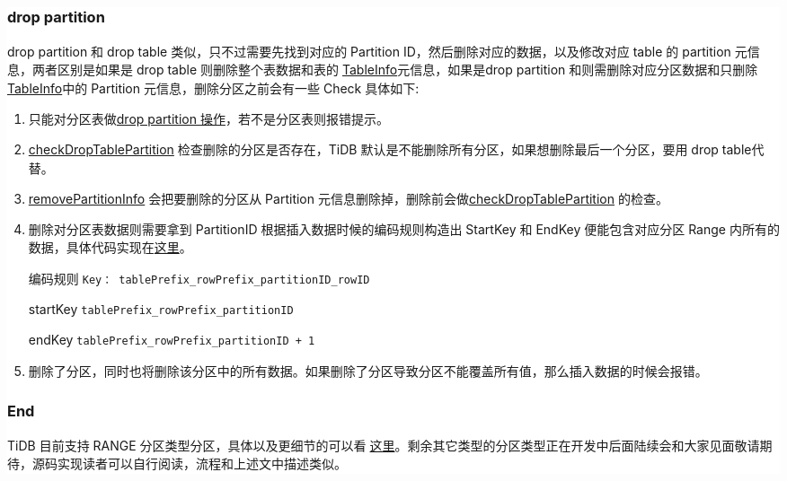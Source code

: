

### drop partition

drop partition 和 drop table 类似，只不过需要先找到对应的 Partition ID，然后删除对应的数据，以及修改对应 table 的 partition 元信息，两者区别是如果是 drop table 则删除整个表数据和表的 [TableInfo](https://github.com/pingcap/tidb/blob/release-2.1/model/model.go#L142)元信息，如果是drop partition 和则需删除对应分区数据和只删除[TableInfo](https://github.com/pingcap/tidb/blob/release-2.1/model/model.go#L142)中的 Partition 元信息，删除分区之前会有一些 Check 具体如下:

1. 只能对分区表做[drop  partition 操作](https://github.com/pingcap/tidb/blob/release-2.1/ddl/ddl_api.go#L1355)，若不是分区表则报错提示。

2. [checkDropTablePartition](https://github.com/pingcap/tidb/blob/release-2.1/ddl/partition.go#L269) 检查删除的分区是否存在，TiDB 默认是不能删除所有分区，如果想删除最后一个分区，要用 drop table代替。

3. [removePartitionInfo](https://github.com/pingcap/tidb/blob/release-2.1/ddl/partition.go#L283) 会把要删除的分区从 Partition 元信息删除掉，删除前会做[checkDropTablePartition](https://github.com/pingcap/tidb/blob/release-2.1/ddl/partition.go#L269) 的检查。

4. 删除对分区表数据则需要拿到 PartitionID 根据插入数据时候的编码规则构造出 StartKey 和 EndKey 便能包含对应分区 Range 内所有的数据，具体代码实现在[这里](https://github.com/pingcap/tidb/blob/release-2.1/ddl/delete_range.go#L250)。

   编码规则 `Key： tablePrefix_rowPrefix_partitionID_rowID`

   startKey  `tablePrefix_rowPrefix_partitionID`

   endKey  `tablePrefix_rowPrefix_partitionID + 1`

5. 删除了分区，同时也将删除该分区中的所有数据。如果删除了分区导致分区不能覆盖所有值，那么插入数据的时候会报错。
### End

TiDB 目前支持 RANGE 分区类型分区，具体以及更细节的可以看 [这里](https://github.com/pingcap/tidb/tree/source-code)。剩余其它类型的分区类型正在开发中后面陆续会和大家见面敬请期待，源码实现读者可以自行阅读，流程和上述文中描述类似。
